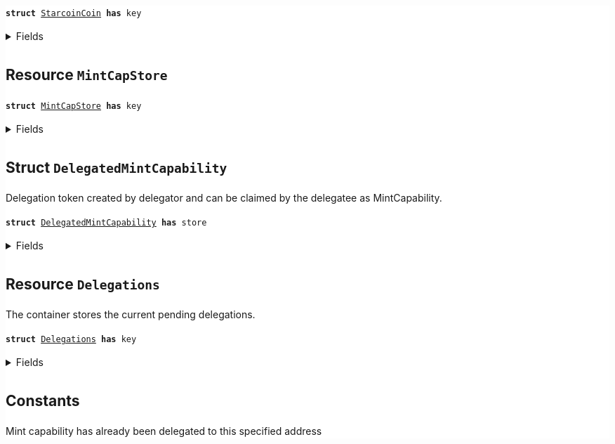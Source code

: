 

<pre><code><b>struct</b> <a href="starcoin_coin.md#0x1_starcoin_coin_StarcoinCoin">StarcoinCoin</a> <b>has</b> key
</code></pre>



<details><summary>Fields</summary></details>

<a id="0x1_starcoin_coin_MintCapStore"></a>

## Resource `MintCapStore`



<pre><code><b>struct</b> <a href="starcoin_coin.md#0x1_starcoin_coin_MintCapStore">MintCapStore</a> <b>has</b> key
</code></pre>



<details><summary>Fields</summary></details>

<a id="0x1_starcoin_coin_DelegatedMintCapability"></a>

## Struct `DelegatedMintCapability`

Delegation token created by delegator and can be claimed by the delegatee as MintCapability.


<pre><code><b>struct</b> <a href="starcoin_coin.md#0x1_starcoin_coin_DelegatedMintCapability">DelegatedMintCapability</a> <b>has</b> store
</code></pre>



<details><summary>Fields</summary></details>

<a id="0x1_starcoin_coin_Delegations"></a>

## Resource `Delegations`

The container stores the current pending delegations.


<pre><code><b>struct</b> <a href="starcoin_coin.md#0x1_starcoin_coin_Delegations">Delegations</a> <b>has</b> key
</code></pre>



<details><summary>Fields</summary></details>

<a id="@Constants_0"></a>

## Constants


<a id="0x1_starcoin_coin_EALREADY_DELEGATED"></a>

Mint capability has already been delegated to this specified address
